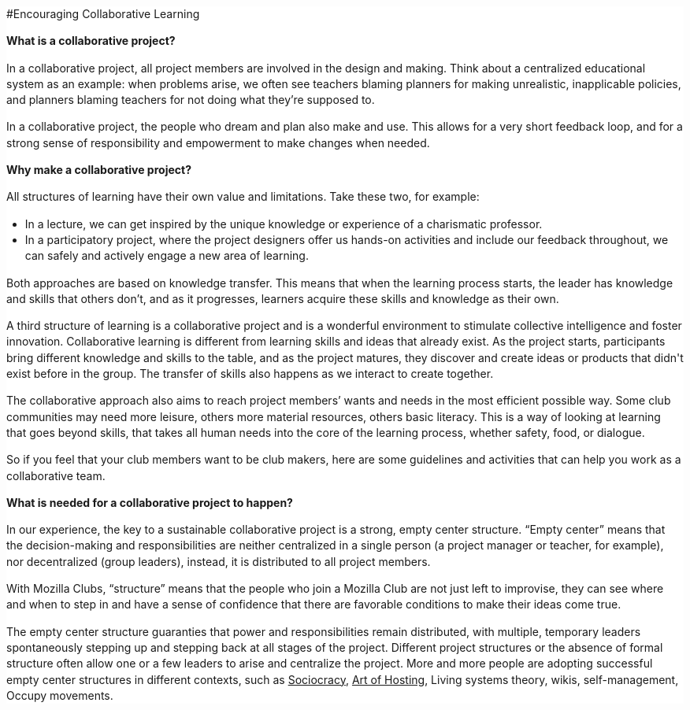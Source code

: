 #Encouraging Collaborative Learning

**What is a collaborative project?**

In a collaborative project, all project members are involved in the design and making. Think about a centralized educational system as an example: when problems arise, we often see teachers blaming planners for making unrealistic, inapplicable policies, and planners blaming teachers for not doing what they’re supposed to.

In a collaborative project, the people who dream and plan also make and use. This allows for a very short feedback loop, and for a strong sense of responsibility and empowerment to make changes when needed. 

**Why make a collaborative project?**

All structures of learning have their own value and limitations. Take these two, for example:

* In a lecture, we can get inspired by the unique knowledge or experience of a charismatic professor. 
* In a participatory project, where the project designers offer us hands-on activities and include our feedback throughout, we can safely and actively engage a new area of learning. 

Both approaches are based on knowledge transfer. This means that when the learning process starts, the leader has knowledge and skills that others don’t, and as it progresses, learners acquire these skills and knowledge as their own.

A third structure of learning is a collaborative project and is a wonderful environment to stimulate collective intelligence and foster innovation. Collaborative learning is different from learning skills and ideas that already exist. As the project starts, participants bring different knowledge and skills to the table, and as the project matures, they discover and create ideas or products that didn't exist before in the group. The transfer of skills also happens as we interact to create together.

The collaborative approach also aims to reach project members’ wants and needs in the most efficient possible way. Some club communities may need more leisure, others more material resources, others basic literacy. This is a way of looking at learning that goes beyond skills, that takes all human needs into the core of the learning process, whether safety, food, or dialogue.

So if you feel that your club members want to be club makers, here are some guidelines and activities that can help you work as a collaborative team.


**What is needed for a collaborative project to happen?**

In our experience, the key to a sustainable collaborative project is a strong, empty center structure. “Empty center” means that the decision-making and responsibilities are neither centralized in a single person (a project manager or teacher, for example), nor decentralized (group leaders), instead, it is distributed to all project members.

With Mozilla Clubs, “structure” means that the people who join a Mozilla Club are not just left to improvise, they can see where and when to step in and have a sense of confidence that there are favorable conditions to make their ideas come true.

The empty center structure guaranties that power and responsibilities remain distributed, with multiple, temporary leaders spontaneously stepping up and stepping back at all stages of the project. Different project structures or the absence of formal structure often allow one or a few leaders to arise and centralize the project. More and more people are adopting successful empty center structures in different contexts, such as [Sociocracy](http://www.sociocracy.info/about-sociocracy/what-is-sociocracy/), [Art of Hosting](http://www.artofhosting.org/), Living systems theory, wikis, self-management, Occupy movements. 
